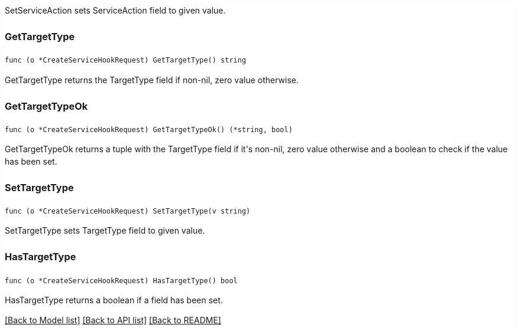 SetServiceAction sets ServiceAction field to given value.


### GetTargetType

`func (o *CreateServiceHookRequest) GetTargetType() string`

GetTargetType returns the TargetType field if non-nil, zero value otherwise.

### GetTargetTypeOk

`func (o *CreateServiceHookRequest) GetTargetTypeOk() (*string, bool)`

GetTargetTypeOk returns a tuple with the TargetType field if it's non-nil, zero value otherwise
and a boolean to check if the value has been set.

### SetTargetType

`func (o *CreateServiceHookRequest) SetTargetType(v string)`

SetTargetType sets TargetType field to given value.

### HasTargetType

`func (o *CreateServiceHookRequest) HasTargetType() bool`

HasTargetType returns a boolean if a field has been set.


[[Back to Model list]](../README.md#documentation-for-models) [[Back to API list]](../README.md#documentation-for-api-endpoints) [[Back to README]](../README.md)


